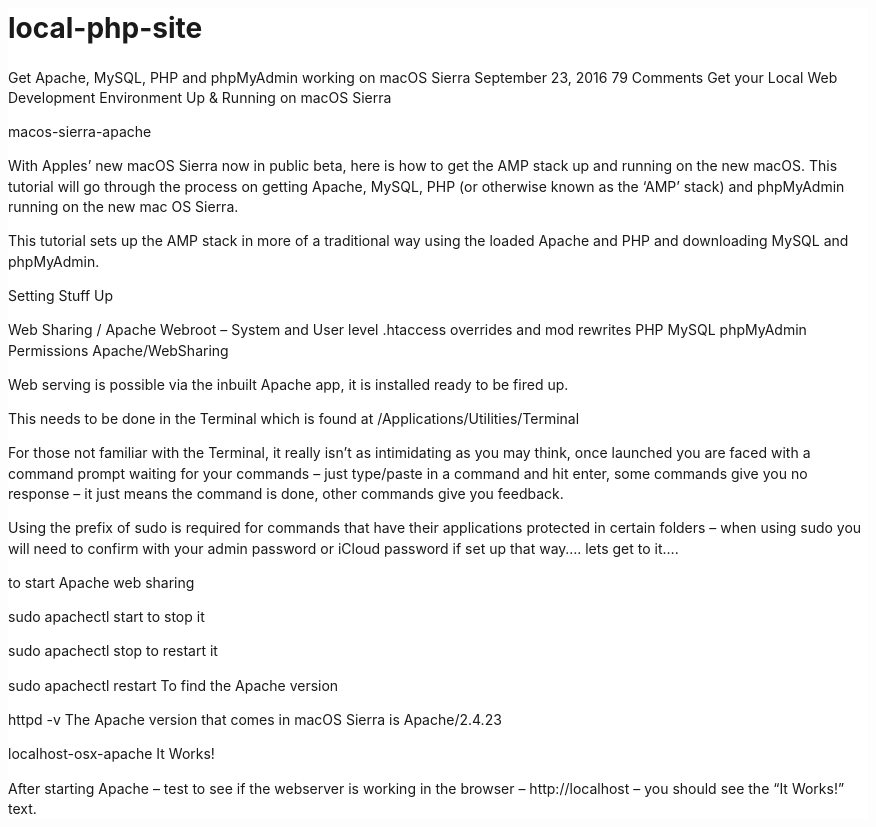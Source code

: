# local-php-site
Get Apache, MySQL, PHP and phpMyAdmin working on macOS Sierra
September 23, 2016 79 Comments
Get your Local Web Development Environment Up & Running on macOS Sierra

macos-sierra-apache

With Apples’ new macOS Sierra now in public beta, here is how to get the AMP stack up and running on the new macOS. This tutorial will go through the process on getting Apache, MySQL, PHP (or otherwise known as the ‘AMP’ stack) and phpMyAdmin running on the new mac OS Sierra.

This tutorial sets up the AMP stack in more of a traditional way using the loaded Apache and PHP and downloading MySQL and phpMyAdmin.

Setting Stuff Up

Web Sharing / Apache
Webroot – System and User level
.htaccess overrides and mod rewrites
PHP
MySQL
phpMyAdmin
Permissions
Apache/WebSharing

Web serving is possible via the inbuilt Apache app, it is installed ready to be fired up.

This needs to be done in the Terminal which is found at /Applications/Utilities/Terminal

For those not familiar with the Terminal, it really isn’t as intimidating as you may think, once launched you are faced with a command prompt waiting for your commands – just type/paste in a command and hit enter, some commands give you no response – it just means the command is done, other commands give you feedback.

Using the prefix of sudo is required for commands that have their applications protected in certain folders – when using sudo you will need to confirm with your admin password or iCloud password if set up that way…. lets get to it….

to start Apache web sharing

sudo apachectl start
to stop it

sudo apachectl stop
to restart it

sudo apachectl restart
To find the Apache version

httpd -v
The Apache version that comes in macOS Sierra is Apache/2.4.23

localhost-osx-apache
It Works!

After starting Apache – test to see if the webserver is working in the browser – http://localhost – you should see the “It Works!” text.
